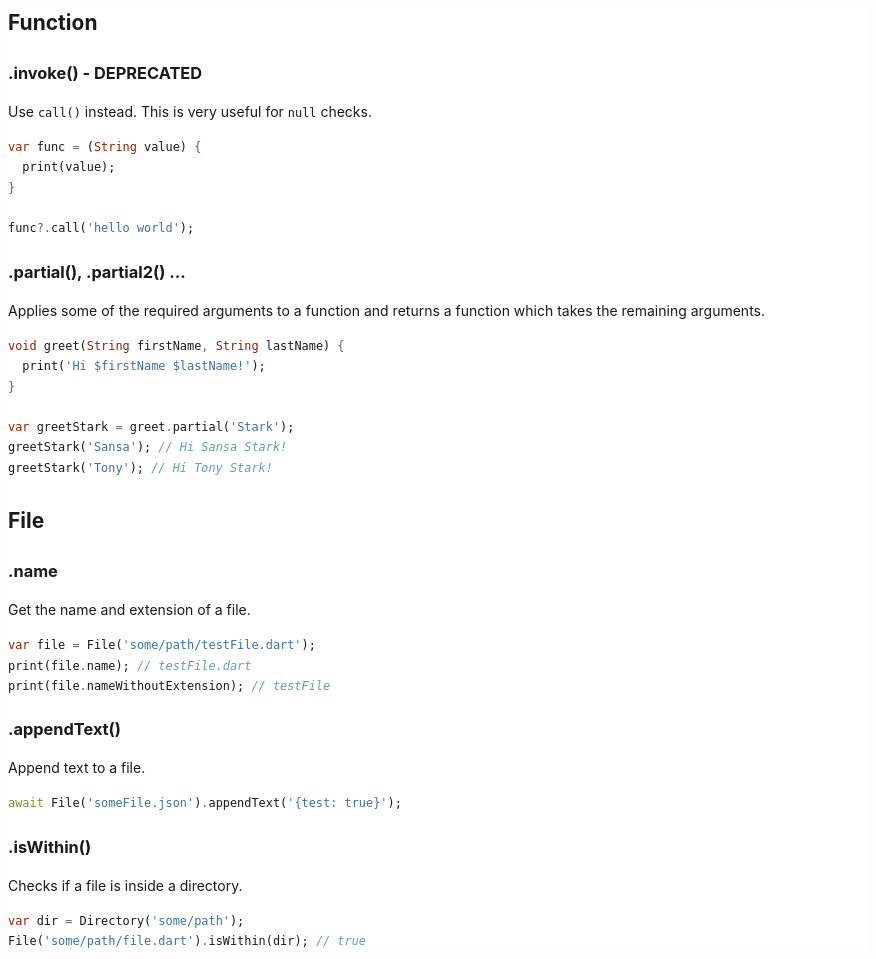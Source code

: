 ## Function

### .invoke() - DEPRECATED

Use `call()` instead. This is very useful for `null` checks.

```dart
var func = (String value) {
  print(value);
}

func?.call('hello world');
```

### .partial(), .partial2() ...

Applies some of the required arguments to a function and returns a function which takes the remaining arguments.

```dart
void greet(String firstName, String lastName) {
  print('Hi $firstName $lastName!');
}

var greetStark = greet.partial('Stark');
greetStark('Sansa'); // Hi Sansa Stark!
greetStark('Tony'); // Hi Tony Stark!
```

## File

### .name

Get the name and extension of a file.

```dart
var file = File('some/path/testFile.dart');
print(file.name); // testFile.dart
print(file.nameWithoutExtension); // testFile
```

### .appendText()

Append text to a file.

```dart
await File('someFile.json').appendText('{test: true}');
```

### .isWithin()

Checks if a file is inside a directory.

```dart
var dir = Directory('some/path');
File('some/path/file.dart').isWithin(dir); // true
```
